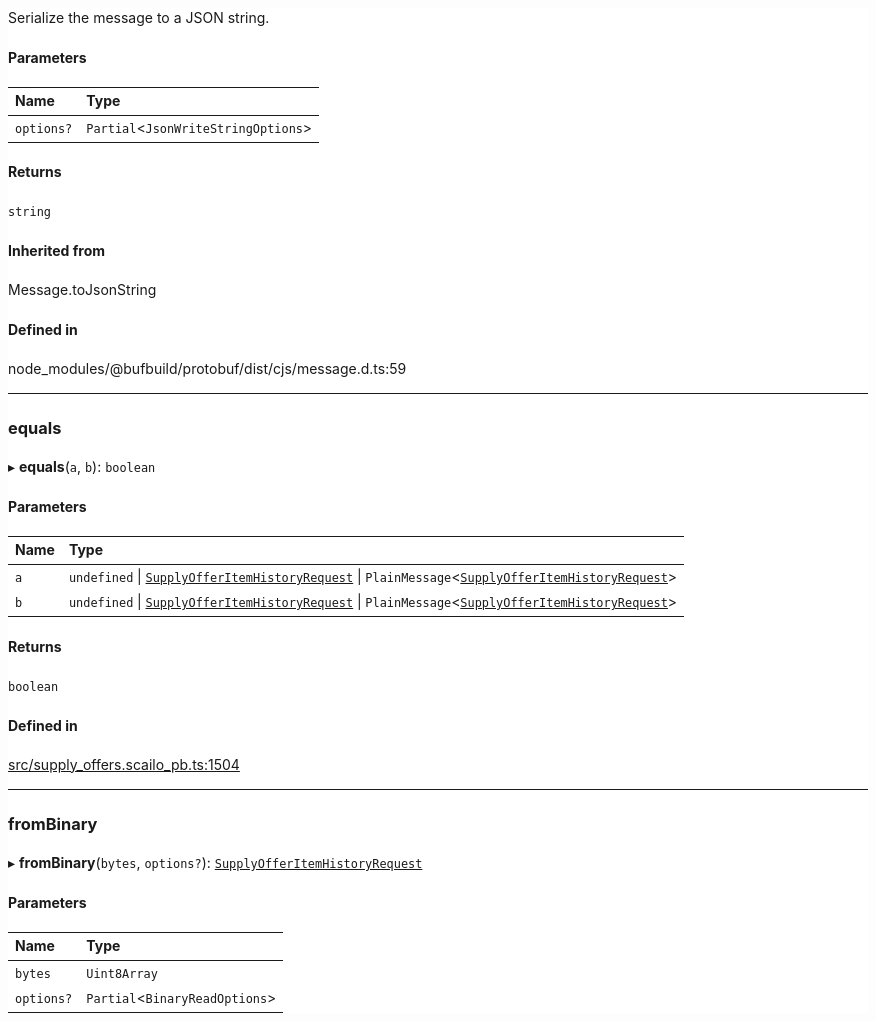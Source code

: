 Serialize the message to a JSON string.

#### Parameters

| Name | Type |
| :------ | :------ |
| `options?` | `Partial`\<`JsonWriteStringOptions`\> |

#### Returns

`string`

#### Inherited from

Message.toJsonString

#### Defined in

node_modules/@bufbuild/protobuf/dist/cjs/message.d.ts:59

___

### equals

▸ **equals**(`a`, `b`): `boolean`

#### Parameters

| Name | Type |
| :------ | :------ |
| `a` | `undefined` \| [`SupplyOfferItemHistoryRequest`](SupplyOfferItemHistoryRequest.md) \| `PlainMessage`\<[`SupplyOfferItemHistoryRequest`](SupplyOfferItemHistoryRequest.md)\> |
| `b` | `undefined` \| [`SupplyOfferItemHistoryRequest`](SupplyOfferItemHistoryRequest.md) \| `PlainMessage`\<[`SupplyOfferItemHistoryRequest`](SupplyOfferItemHistoryRequest.md)\> |

#### Returns

`boolean`

#### Defined in

[src/supply_offers.scailo_pb.ts:1504](https://github.com/scailo/ts-sdk/blob/c10a36b57201dfa5903d4b53efa1e62aa6208936/src/supply_offers.scailo_pb.ts#L1504)

___

### fromBinary

▸ **fromBinary**(`bytes`, `options?`): [`SupplyOfferItemHistoryRequest`](SupplyOfferItemHistoryRequest.md)

#### Parameters

| Name | Type |
| :------ | :------ |
| `bytes` | `Uint8Array` |
| `options?` | `Partial`\<`BinaryReadOptions`\> |
